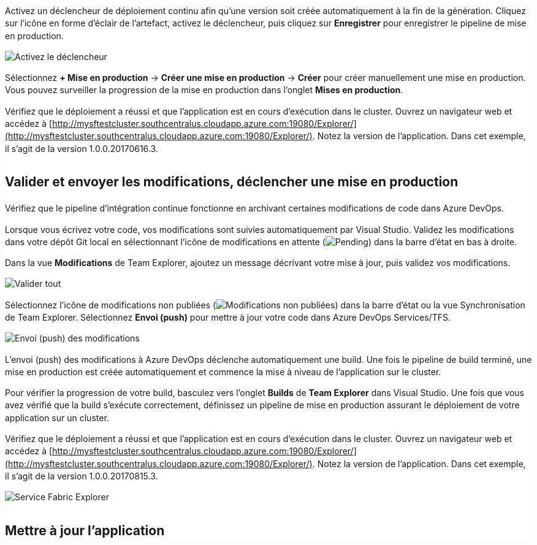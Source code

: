 Activez un déclencheur de déploiement continu afin qu’une version soit créée automatiquement à la fin de la génération. Cliquez sur l’icône en forme d’éclair de l’artefact, activez le déclencheur, puis cliquez sur **Enregistrer** pour enregistrer le pipeline de mise en production.

![Activez le déclencheur][enable-trigger]

Sélectionnez **+ Mise en production** -> **Créer une mise en production** -> **Créer** pour créer manuellement une mise en production. Vous pouvez surveiller la progression de la mise en production dans l’onglet **Mises en production**.

Vérifiez que le déploiement a réussi et que l’application est en cours d’exécution dans le cluster.  Ouvrez un navigateur web et accédez à [http://mysftestcluster.southcentralus.cloudapp.azure.com:19080/Explorer/](http://mysftestcluster.southcentralus.cloudapp.azure.com:19080/Explorer/).  Notez la version de l’application. Dans cet exemple, il s’agit de la version 1.0.0.20170616.3.

## <a name="commit-and-push-changes-trigger-a-release"></a>Valider et envoyer les modifications, déclencher une mise en production

Vérifiez que le pipeline d’intégration continue fonctionne en archivant certaines modifications de code dans Azure DevOps.

Lorsque vous écrivez votre code, vos modifications sont suivies automatiquement par Visual Studio. Validez les modifications dans votre dépôt Git local en sélectionnant l’icône de modifications en attente (![Pending][pending]) dans la barre d’état en bas à droite.

Dans la vue **Modifications** de Team Explorer, ajoutez un message décrivant votre mise à jour, puis validez vos modifications.

![Valider tout][changes]

Sélectionnez l’icône de modifications non publiées (![Modifications non publiées][unpublished-changes]) dans la barre d’état ou la vue Synchronisation de Team Explorer. Sélectionnez **Envoi (push)** pour mettre à jour votre code dans Azure DevOps Services/TFS.

![Envoi (push) des modifications][push]

L’envoi (push) des modifications à Azure DevOps déclenche automatiquement une build.  Une fois le pipeline de build terminé, une mise en production est créée automatiquement et commence la mise à niveau de l’application sur le cluster.

Pour vérifier la progression de votre build, basculez vers l’onglet **Builds** de **Team Explorer** dans Visual Studio.  Une fois que vous avez vérifié que la build s’exécute correctement, définissez un pipeline de mise en production assurant le déploiement de votre application sur un cluster.

Vérifiez que le déploiement a réussi et que l’application est en cours d’exécution dans le cluster.  Ouvrez un navigateur web et accédez à [http://mysftestcluster.southcentralus.cloudapp.azure.com:19080/Explorer/](http://mysftestcluster.southcentralus.cloudapp.azure.com:19080/Explorer/).  Notez la version de l’application. Dans cet exemple, il s’agit de la version 1.0.0.20170815.3.

![Service Fabric Explorer][sfx1]

## <a name="update-the-application"></a>Mettre à jour l’application


[publish-app-profile]: ./media/service-fabric-tutorial-deploy-app-with-cicd-vsts/PublishAppProfile.png
[push-git-repo]: ./media/service-fabric-tutorial-deploy-app-with-cicd-vsts/PublishGitRepo.png
[publish-code]: ./media/service-fabric-tutorial-deploy-app-with-cicd-vsts/PublishCode.png
[new-pipeline]: ./media/service-fabric-tutorial-deploy-app-with-cicd-vsts/NewPipeline.png
[select-build-template]: ./media/service-fabric-tutorial-deploy-app-with-cicd-vsts/SelectBuildTemplate.png
[save-and-queue]: ./media/service-fabric-tutorial-deploy-app-with-cicd-vsts/SaveAndQueue.png
[save-and-queue2]: ./media/service-fabric-tutorial-deploy-app-with-cicd-vsts/SaveAndQueue2.png
[select-release-template]: ./media/service-fabric-tutorial-deploy-app-with-cicd-vsts/SelectReleaseTemplate.png
[set-continuous-integration]: ./media/service-fabric-tutorial-deploy-app-with-cicd-vsts/SetContinuousIntegration.png
[add-cluster-connection]: ./media/service-fabric-tutorial-deploy-app-with-cicd-vsts/AddClusterConnection.png
[add-artifact]: ./media/service-fabric-tutorial-deploy-app-with-cicd-vsts/AddArtifact.png
[enable-trigger]: ./media/service-fabric-tutorial-deploy-app-with-cicd-vsts/EnableTrigger.png
[sfx1]: ./media/service-fabric-tutorial-deploy-app-with-cicd-vsts/SFX1.png
[sfx2]: ./media/service-fabric-tutorial-deploy-app-with-cicd-vsts/SFX2.png
[sfx3]: ./media/service-fabric-tutorial-deploy-app-with-cicd-vsts/SFX3.png
[pending]: ./media/service-fabric-tutorial-deploy-app-with-cicd-vsts/Pending.png
[changes]: ./media/service-fabric-tutorial-deploy-app-with-cicd-vsts/Changes.png
[unpublished-changes]: ./media/service-fabric-tutorial-deploy-app-with-cicd-vsts/UnpublishedChanges.png
[push]: ./media/service-fabric-tutorial-deploy-app-with-cicd-vsts/Push.png
[continuous-delivery-with-AzureDevOpsServices]: ./media/service-fabric-tutorial-deploy-app-with-cicd-vsts/VSTS-Dialog.png
[new-service-endpoint]: ./media/service-fabric-tutorial-deploy-app-with-cicd-vsts/NewServiceEndpoint.png
[new-service-endpoint-dialog]: ./media/service-fabric-tutorial-deploy-app-with-cicd-vsts/NewServiceEndpointDialog.png